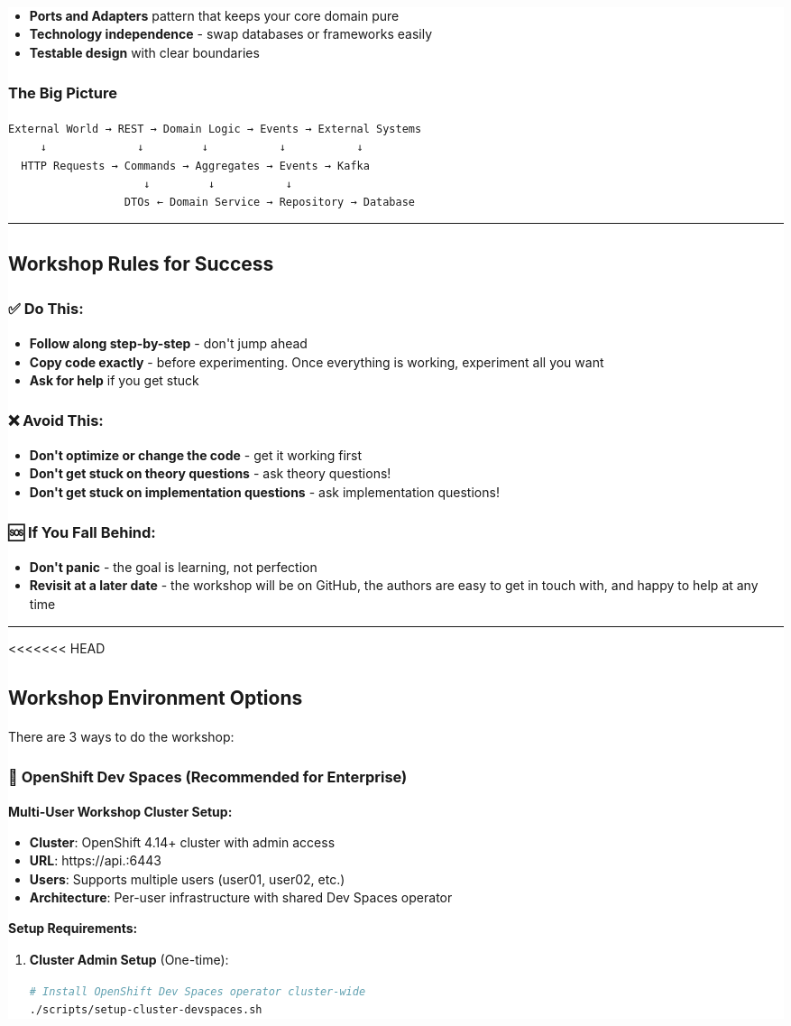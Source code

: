 - **Ports and Adapters** pattern that keeps your core domain pure
- **Technology independence** - swap databases or frameworks easily
- **Testable design** with clear boundaries

### The Big Picture

```
External World → REST → Domain Logic → Events → External Systems
     ↓              ↓         ↓           ↓           ↓
  HTTP Requests → Commands → Aggregates → Events → Kafka
                     ↓         ↓           ↓
                  DTOs ← Domain Service → Repository → Database
```

---

## Workshop Rules for Success

### ✅ **Do This:**

- **Follow along step-by-step** - don't jump ahead
- **Copy code exactly** - before experimenting.  Once everything is working, experiment all you want
- **Ask for help** if you get stuck

### ❌ **Avoid This:**

- **Don't optimize or change the code** - get it working first
- **Don't get stuck on theory questions** - ask theory questions!
- **Don't get stuck on implementation questions** - ask implementation questions!

### 🆘 **If You Fall Behind:**

- **Don't panic** - the goal is learning, not perfection
- **Revisit at a later date** - the workshop will be on GitHub, the authors are easy to get in touch with, and happy to help at any time

---

<<<<<<< HEAD
## Workshop Environment Options

There are 3 ways to do the workshop:

### 🏢 **OpenShift Dev Spaces** (Recommended for Enterprise)

**Multi-User Workshop Cluster Setup:**
- **Cluster**: OpenShift 4.14+ cluster with admin access
- **URL**: https://api.<your-cluster-domain>:6443
- **Users**: Supports multiple users (user01, user02, etc.)
- **Architecture**: Per-user infrastructure with shared Dev Spaces operator

**Setup Requirements:**
1. **Cluster Admin Setup** (One-time):
   ```bash
   # Install OpenShift Dev Spaces operator cluster-wide
   ./scripts/setup-cluster-devspaces.sh
   ```
